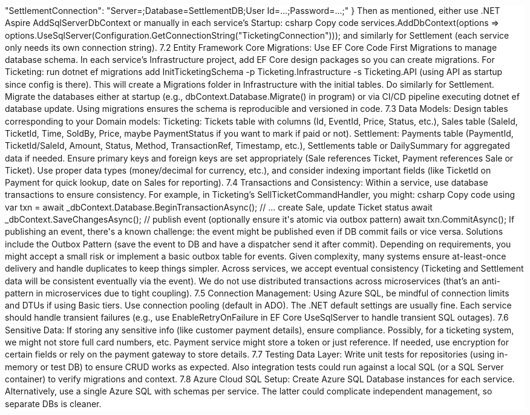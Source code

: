   "SettlementConnection": "Server=<server>;Database=SettlementDB;User Id=...;Password=...;"
}
Then as mentioned, either use .NET Aspire AddSqlServerDbContext or manually in each service’s Startup:
csharp
Copy code
services.AddDbContext<TicketingDbContext>(options =>
    options.UseSqlServer(Configuration.GetConnectionString("TicketingConnection")));
and similarly for Settlement (each service only needs its own connection string).
7.2 Entity Framework Core Migrations:
Use EF Core Code First Migrations to manage database schema. In each service’s Infrastructure project, add EF Core design packages so you can create migrations.
For Ticketing: run dotnet ef migrations add InitTicketingSchema -p Ticketing.Infrastructure -s Ticketing.API (using API as startup since config is there). This will create a Migrations folder in Infrastructure with the initial tables.
Do similarly for Settlement.
Migrate the databases either at startup (e.g., dbContext.Database.Migrate() in program) or via CI/CD pipeline executing dotnet ef database update. Using migrations ensures the schema is reproducible and versioned in code.
7.3 Data Models:
Design tables corresponding to your Domain models:
Ticketing: Tickets table with columns (Id, EventId, Price, Status, etc.), Sales table (SaleId, TicketId, Time, SoldBy, Price, maybe PaymentStatus if you want to mark if paid or not).
Settlement: Payments table (PaymentId, TicketId/SaleId, Amount, Status, Method, TransactionRef, Timestamp, etc.), Settlements table or DailySummary for aggregated data if needed.
Ensure primary keys and foreign keys are set appropriately (Sale references Ticket, Payment references Sale or Ticket).
Use proper data types (money/decimal for currency, etc.), and consider indexing important fields (like TicketId on Payment for quick lookup, date on Sales for reporting).
7.4 Transactions and Consistency:
Within a service, use database transactions to ensure consistency. For example, in Ticketing’s SellTicketCommandHandler, you might:
csharp
Copy code
using var txn = await _dbContext.Database.BeginTransactionAsync();
// ... create Sale, update Ticket status
await _dbContext.SaveChangesAsync();
// publish event (optionally ensure it's atomic via outbox pattern)
await txn.CommitAsync();
If publishing an event, there's a known challenge: the event might be published even if DB commit fails or vice versa. Solutions include the Outbox Pattern (save the event to DB and have a dispatcher send it after commit). Depending on requirements, you might accept a small risk or implement a basic outbox table for events. Given complexity, many systems ensure at-least-once delivery and handle duplicates to keep things simpler.
Across services, we accept eventual consistency (Ticketing and Settlement data will be consistent eventually via the event). We do not use distributed transactions across microservices (that’s an anti-pattern in microservices due to tight coupling).
7.5 Connection Management:
Using Azure SQL, be mindful of connection limits and DTUs if using Basic tiers. Use connection pooling (default in ADO). The .NET default settings are usually fine.
Each service should handle transient failures (e.g., use EnableRetryOnFailure in EF Core UseSqlServer to handle transient SQL outages).
7.6 Sensitive Data:
If storing any sensitive info (like customer payment details), ensure compliance. Possibly, for a ticketing system, we might not store full card numbers, etc. Payment service might store a token or just reference. If needed, use encryption for certain fields or rely on the payment gateway to store details.
7.7 Testing Data Layer:
Write unit tests for repositories (using in-memory or test DB) to ensure CRUD works as expected. Also integration tests could run against a local SQL (or a SQL Server container) to verify migrations and context.
7.8 Azure Cloud SQL Setup:
Create Azure SQL Database instances for each service. Alternatively, use a single Azure SQL with schemas per service. The latter could complicate independent management, so separate DBs is cleaner.